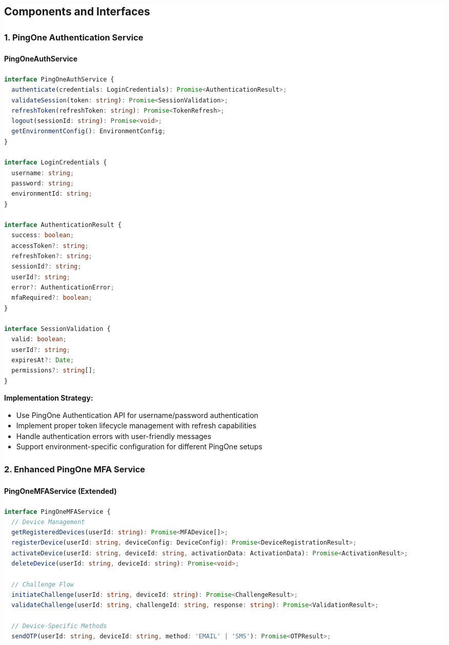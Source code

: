 ## Components and Interfaces

### 1. PingOne Authentication Service

#### PingOneAuthService
```typescript
interface PingOneAuthService {
  authenticate(credentials: LoginCredentials): Promise<AuthenticationResult>;
  validateSession(token: string): Promise<SessionValidation>;
  refreshToken(refreshToken: string): Promise<TokenRefresh>;
  logout(sessionId: string): Promise<void>;
  getEnvironmentConfig(): EnvironmentConfig;
}

interface LoginCredentials {
  username: string;
  password: string;
  environmentId: string;
}

interface AuthenticationResult {
  success: boolean;
  accessToken?: string;
  refreshToken?: string;
  sessionId?: string;
  userId?: string;
  error?: AuthenticationError;
  mfaRequired?: boolean;
}

interface SessionValidation {
  valid: boolean;
  userId?: string;
  expiresAt?: Date;
  permissions?: string[];
}
```

**Implementation Strategy:**
- Use PingOne Authentication API for username/password authentication
- Implement proper token lifecycle management with refresh capabilities
- Handle authentication errors with user-friendly messages
- Support environment-specific configuration for different PingOne setups

### 2. Enhanced PingOne MFA Service

#### PingOneMFAService (Extended)
```typescript
interface PingOneMFAService {
  // Device Management
  getRegisteredDevices(userId: string): Promise<MFADevice[]>;
  registerDevice(userId: string, deviceConfig: DeviceConfig): Promise<DeviceRegistrationResult>;
  activateDevice(userId: string, deviceId: string, activationData: ActivationData): Promise<ActivationResult>;
  deleteDevice(userId: string, deviceId: string): Promise<void>;
  
  // Challenge Flow
  initiateChallenge(userId: string, deviceId: string): Promise<ChallengeResult>;
  validateChallenge(userId: string, challengeId: string, response: string): Promise<ValidationResult>;
  
  // Device-Specific Methods
  sendOTP(userId: string, deviceId: string, method: 'EMAIL' | 'SMS'): Promise<OTPResult>;
```